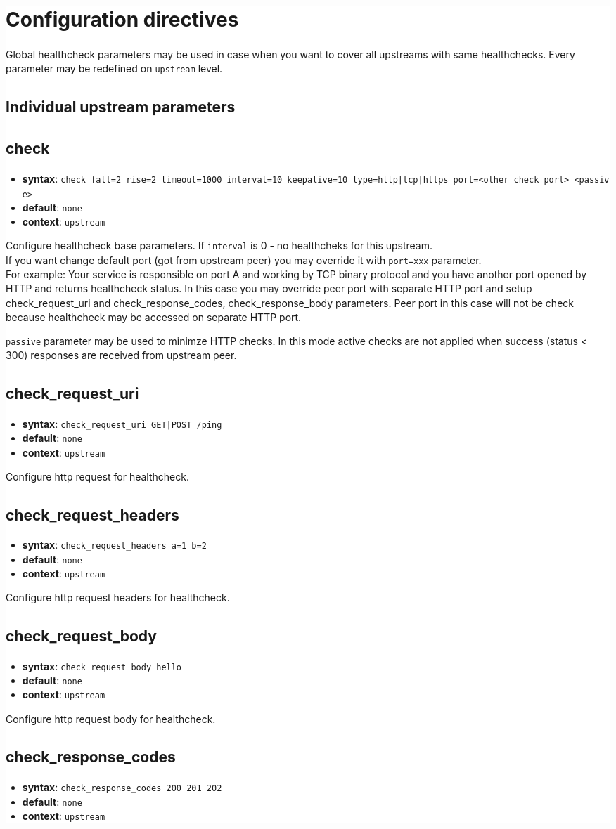 
Configuration directives
===============
Global healthcheck parameters may be used in case when you want to cover all upstreams with same healthchecks.
Every parameter may be redefined on `upstream` level.

Individual upstream parameters
--------------------------

check
-----
* **syntax**: `check fall=2 rise=2 timeout=1000 interval=10 keepalive=10 type=http|tcp|https port=<other check port> <passive>`
* **default**: `none`
* **context**: `upstream`

Configure healthcheck base parameters.
If `interval` is 0 - no healthcheks for this upstream.  
If you want change default port (got from upstream peer) you may override it with `port=xxx` parameter.  
For example: Your service is responsible on port A and working by TCP binary protocol and you have another port opened by HTTP and returns healthcheck status.
In this case you may override peer port with separate HTTP port and setup check_request_uri and check_response_codes, check_response_body parameters.
Peer port in this case will not be check because healthcheck may be accessed on separate HTTP port.  
  
`passive` parameter may be used to minimze HTTP checks. In this mode active checks are not applied when success (status < 300) responses are received from upstream peer.  


check_request_uri
-----------------
* **syntax**: `check_request_uri GET|POST /ping`
* **default**: `none`
* **context**: `upstream`

Configure http request for healthcheck.

check_request_headers
-------------------
* **syntax**: `check_request_headers a=1 b=2`
* **default**: `none`
* **context**: `upstream`

Configure http request headers for healthcheck.

check_request_body
-----------------
* **syntax**: `check_request_body hello`
* **default**: `none`
* **context**: `upstream`

Configure http request body for healthcheck.

check_response_codes
-------------------
* **syntax**: `check_response_codes 200 201 202`
* **default**: `none`
* **context**: `upstream`
